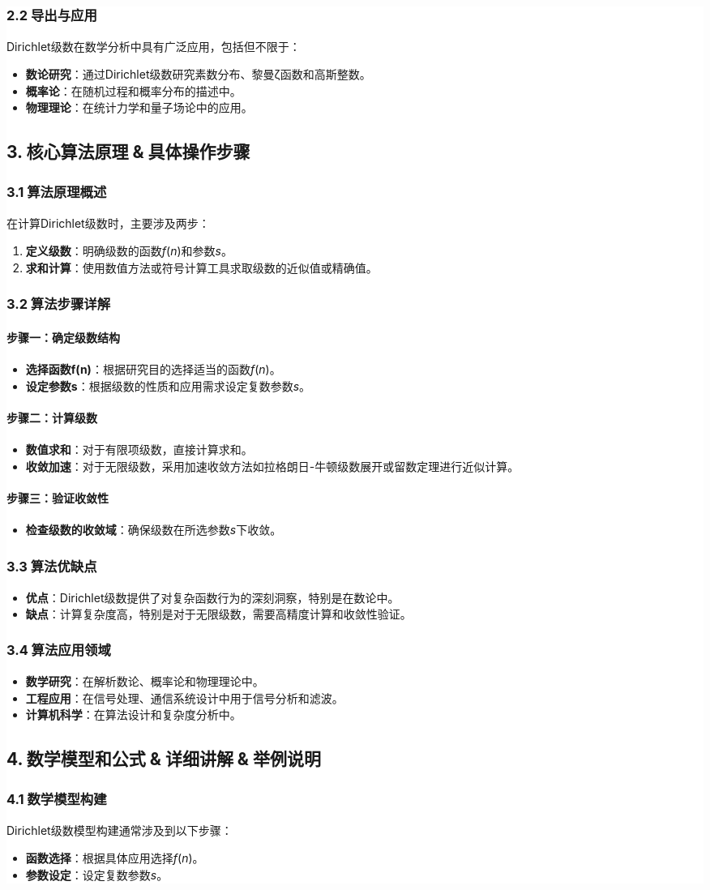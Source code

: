 ### 2.2 导出与应用

Dirichlet级数在数学分析中具有广泛应用，包括但不限于：

- **数论研究**：通过Dirichlet级数研究素数分布、黎曼ζ函数和高斯整数。
- **概率论**：在随机过程和概率分布的描述中。
- **物理理论**：在统计力学和量子场论中的应用。

## 3. 核心算法原理 & 具体操作步骤

### 3.1 算法原理概述

在计算Dirichlet级数时，主要涉及两步：

1. **定义级数**：明确级数的函数$f(n)$和参数$s$。
2. **求和计算**：使用数值方法或符号计算工具求取级数的近似值或精确值。

### 3.2 算法步骤详解

#### 步骤一：确定级数结构

- **选择函数f(n)**：根据研究目的选择适当的函数$f(n)$。
- **设定参数s**：根据级数的性质和应用需求设定复数参数$s$。

#### 步骤二：计算级数

- **数值求和**：对于有限项级数，直接计算求和。
- **收敛加速**：对于无限级数，采用加速收敛方法如拉格朗日-牛顿级数展开或留数定理进行近似计算。

#### 步骤三：验证收敛性

- **检查级数的收敛域**：确保级数在所选参数$s$下收敛。

### 3.3 算法优缺点

- **优点**：Dirichlet级数提供了对复杂函数行为的深刻洞察，特别是在数论中。
- **缺点**：计算复杂度高，特别是对于无限级数，需要高精度计算和收敛性验证。

### 3.4 算法应用领域

- **数学研究**：在解析数论、概率论和物理理论中。
- **工程应用**：在信号处理、通信系统设计中用于信号分析和滤波。
- **计算机科学**：在算法设计和复杂度分析中。

## 4. 数学模型和公式 & 详细讲解 & 举例说明

### 4.1 数学模型构建

Dirichlet级数模型构建通常涉及到以下步骤：

- **函数选择**：根据具体应用选择$f(n)$。
- **参数设定**：设定复数参数$s$。
